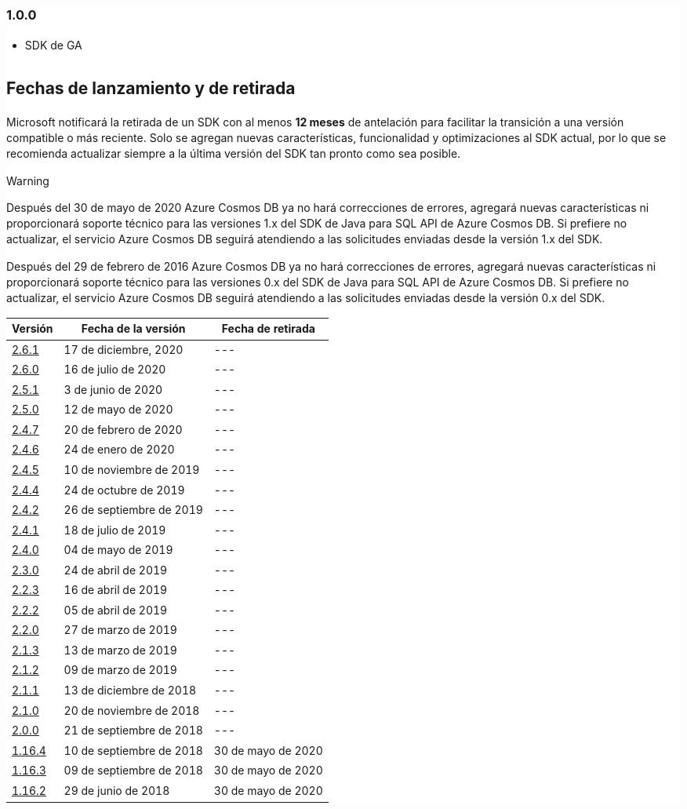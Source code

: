 ### <a name="100"></a><a name="1.0.0"></a>1.0.0
* SDK de GA

## <a name="release-and-retirement-dates"></a>Fechas de lanzamiento y de retirada

Microsoft notificará la retirada de un SDK con al menos **12 meses** de antelación para facilitar la transición a una versión compatible o más reciente. Solo se agregan nuevas características, funcionalidad y optimizaciones al SDK actual, por lo que se recomienda actualizar siempre a la última versión del SDK tan pronto como sea posible.

> [!WARNING]
> Después del 30 de mayo de 2020 Azure Cosmos DB ya no hará correcciones de errores, agregará nuevas características ni proporcionará soporte técnico para las versiones 1.x del SDK de Java para SQL API de Azure Cosmos DB. Si prefiere no actualizar, el servicio Azure Cosmos DB seguirá atendiendo a las solicitudes enviadas desde la versión 1.x del SDK.
>
> Después del 29 de febrero de 2016 Azure Cosmos DB ya no hará correcciones de errores, agregará nuevas características ni proporcionará soporte técnico para las versiones 0.x del SDK de Java para SQL API de Azure Cosmos DB. Si prefiere no actualizar, el servicio Azure Cosmos DB seguirá atendiendo a las solicitudes enviadas desde la versión 0.x del SDK.


| Versión | Fecha de la versión | Fecha de retirada |
| --- | --- | --- |
| [2.6.1](#2.6.1) |17 de diciembre, 2020 |--- |
| [2.6.0](#2.6.0) |16 de julio de 2020 |--- |
| [2.5.1](#2.5.1) |3 de junio de 2020 |--- |
| [2.5.0](#2.5.0) |12 de mayo de 2020 |--- |
| [2.4.7](#2.4.7) |20 de febrero de 2020 |--- |
| [2.4.6](#2.4.6) |24 de enero de 2020 |--- |
| [2.4.5](#2.4.5) |10 de noviembre de 2019 |--- |
| [2.4.4](#2.4.4) |24 de octubre de 2019 |--- |
| [2.4.2](#2.4.2) |26 de septiembre de 2019 |--- |
| [2.4.1](#2.4.1) |18 de julio de 2019 |--- |
| [2.4.0](#2.4.0) |04 de mayo de 2019 |--- |
| [2.3.0](#2.3.0) |24 de abril de 2019 |--- |
| [2.2.3](#2.2.3) |16 de abril de 2019 |--- |
| [2.2.2](#2.2.2) |05 de abril de 2019 |--- |
| [2.2.0](#2.2.0) |27 de marzo de 2019 |--- |
| [2.1.3](#2.1.3) |13 de marzo de 2019 |--- |
| [2.1.2](#2.1.2) |09 de marzo de 2019 |--- |
| [2.1.1](#2.1.1) |13 de diciembre de 2018 |--- |
| [2.1.0](#2.1.0) |20 de noviembre de 2018 |--- |
| [2.0.0](#2.0.0) |21 de septiembre de 2018 |--- |
| [1.16.4](#1.16.4) |10 de septiembre de 2018 |30 de mayo de 2020 |
| [1.16.3](#1.16.3) |09 de septiembre de 2018 |30 de mayo de 2020 |
| [1.16.2](#1.16.2) |29 de junio de 2018 |30 de mayo de 2020 |